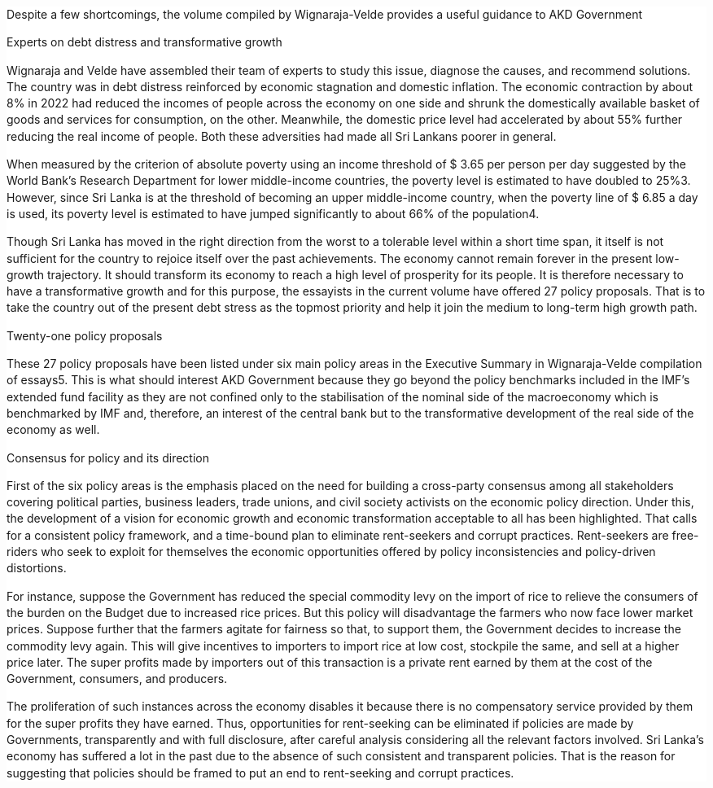 Despite a few shortcomings, the volume compiled by Wignaraja-Velde provides a useful guidance to AKD Government

Experts on debt distress and transformative growth

Wignaraja and Velde have assembled their team of experts to study this issue, diagnose the causes, and recommend solutions. The country was in debt distress reinforced by economic stagnation and domestic inflation. The economic contraction by about 8% in 2022 had reduced the incomes of people across the economy on one side and shrunk the domestically available basket of goods and services for consumption, on the other. Meanwhile, the domestic price level had accelerated by about 55% further reducing the real income of people. Both these adversities had made all Sri Lankans poorer in general.

When measured by the criterion of absolute poverty using an income threshold of $ 3.65 per person per day suggested by the World Bank’s Research Department for lower middle-income countries, the poverty level is estimated to have doubled to 25%3. However, since Sri Lanka is at the threshold of becoming an upper middle-income country, when the poverty line of $ 6.85 a day is used, its poverty level is estimated to have jumped significantly to about 66% of the population4.

Though Sri Lanka has moved in the right direction from the worst to a tolerable level within a short time span, it itself is not sufficient for the country to rejoice itself over the past achievements. The economy cannot remain forever in the present low-growth trajectory. It should transform its economy to reach a high level of prosperity for its people. It is therefore necessary to have a transformative growth and for this purpose, the essayists in the current volume have offered 27 policy proposals. That is to take the country out of the present debt stress as the topmost priority and help it join the medium to long-term high growth path.

Twenty-one policy proposals

These 27 policy proposals have been listed under six main policy areas in the Executive Summary in Wignaraja-Velde compilation of essays5. This is what should interest AKD Government because they go beyond the policy benchmarks included in the IMF’s extended fund facility as they are not confined only to the stabilisation of the nominal side of the macroeconomy which is benchmarked by IMF and, therefore, an interest of the central bank but to the transformative development of the real side of the economy as well.

Consensus for policy and its direction

First of the six policy areas is the emphasis placed on the need for building a cross-party consensus among all stakeholders covering political parties, business leaders, trade unions, and civil society activists on the economic policy direction. Under this, the development of a vision for economic growth and economic transformation acceptable to all has been highlighted. That calls for a consistent policy framework, and a time-bound plan to eliminate rent-seekers and corrupt practices. Rent-seekers are free-riders who seek to exploit for themselves the economic opportunities offered by policy inconsistencies and policy-driven distortions.

For instance, suppose the Government has reduced the special commodity levy on the import of rice to relieve the consumers of the burden on the Budget due to increased rice prices. But this policy will disadvantage the farmers who now face lower market prices. Suppose further that the farmers agitate for fairness so that, to support them, the Government decides to increase the commodity levy again. This will give incentives to importers to import rice at low cost, stockpile the same, and sell at a higher price later. The super profits made by importers out of this transaction is a private rent earned by them at the cost of the Government, consumers, and producers.

The proliferation of such instances across the economy disables it because there is no compensatory service provided by them for the super profits they have earned. Thus, opportunities for rent-seeking can be eliminated if policies are made by Governments, transparently and with full disclosure, after careful analysis considering all the relevant factors involved. Sri Lanka’s economy has suffered a lot in the past due to the absence of such consistent and transparent policies. That is the reason for suggesting that policies should be framed to put an end to rent-seeking and corrupt practices.
